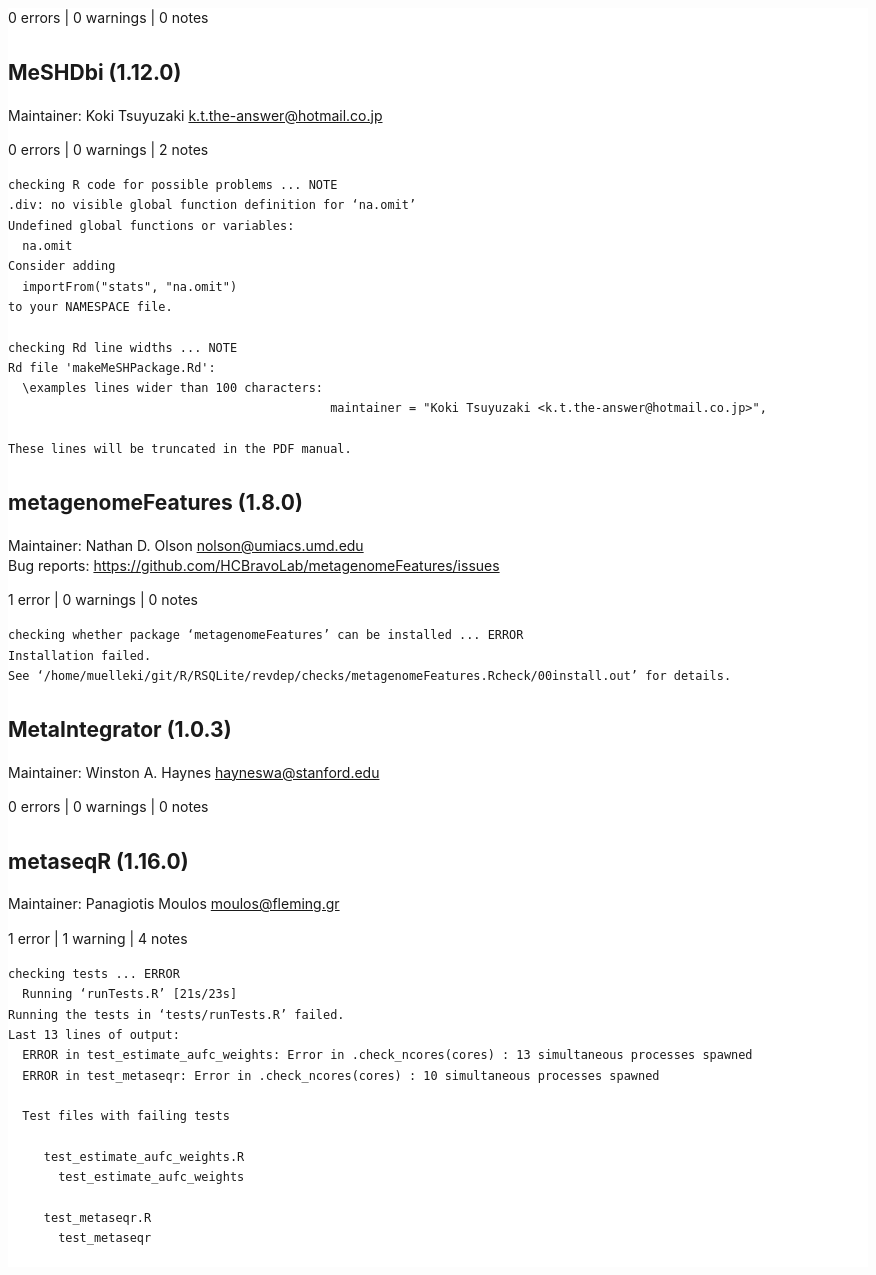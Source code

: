 0 errors | 0 warnings | 0 notes

## MeSHDbi (1.12.0)
Maintainer: Koki Tsuyuzaki <k.t.the-answer@hotmail.co.jp>

0 errors | 0 warnings | 2 notes

```
checking R code for possible problems ... NOTE
.div: no visible global function definition for ‘na.omit’
Undefined global functions or variables:
  na.omit
Consider adding
  importFrom("stats", "na.omit")
to your NAMESPACE file.

checking Rd line widths ... NOTE
Rd file 'makeMeSHPackage.Rd':
  \examples lines wider than 100 characters:
                                             maintainer = "Koki Tsuyuzaki <k.t.the-answer@hotmail.co.jp>",

These lines will be truncated in the PDF manual.
```

## metagenomeFeatures (1.8.0)
Maintainer: Nathan D. Olson <nolson@umiacs.umd.edu>  
Bug reports: https://github.com/HCBravoLab/metagenomeFeatures/issues

1 error  | 0 warnings | 0 notes

```
checking whether package ‘metagenomeFeatures’ can be installed ... ERROR
Installation failed.
See ‘/home/muelleki/git/R/RSQLite/revdep/checks/metagenomeFeatures.Rcheck/00install.out’ for details.
```

## MetaIntegrator (1.0.3)
Maintainer: Winston A. Haynes <hayneswa@stanford.edu>

0 errors | 0 warnings | 0 notes

## metaseqR (1.16.0)
Maintainer: Panagiotis Moulos <moulos@fleming.gr>

1 error  | 1 warning  | 4 notes

```
checking tests ... ERROR
  Running ‘runTests.R’ [21s/23s]
Running the tests in ‘tests/runTests.R’ failed.
Last 13 lines of output:
  ERROR in test_estimate_aufc_weights: Error in .check_ncores(cores) : 13 simultaneous processes spawned
  ERROR in test_metaseqr: Error in .check_ncores(cores) : 10 simultaneous processes spawned
  
  Test files with failing tests
  
     test_estimate_aufc_weights.R 
       test_estimate_aufc_weights 
  
     test_metaseqr.R 
       test_metaseqr 
  
```